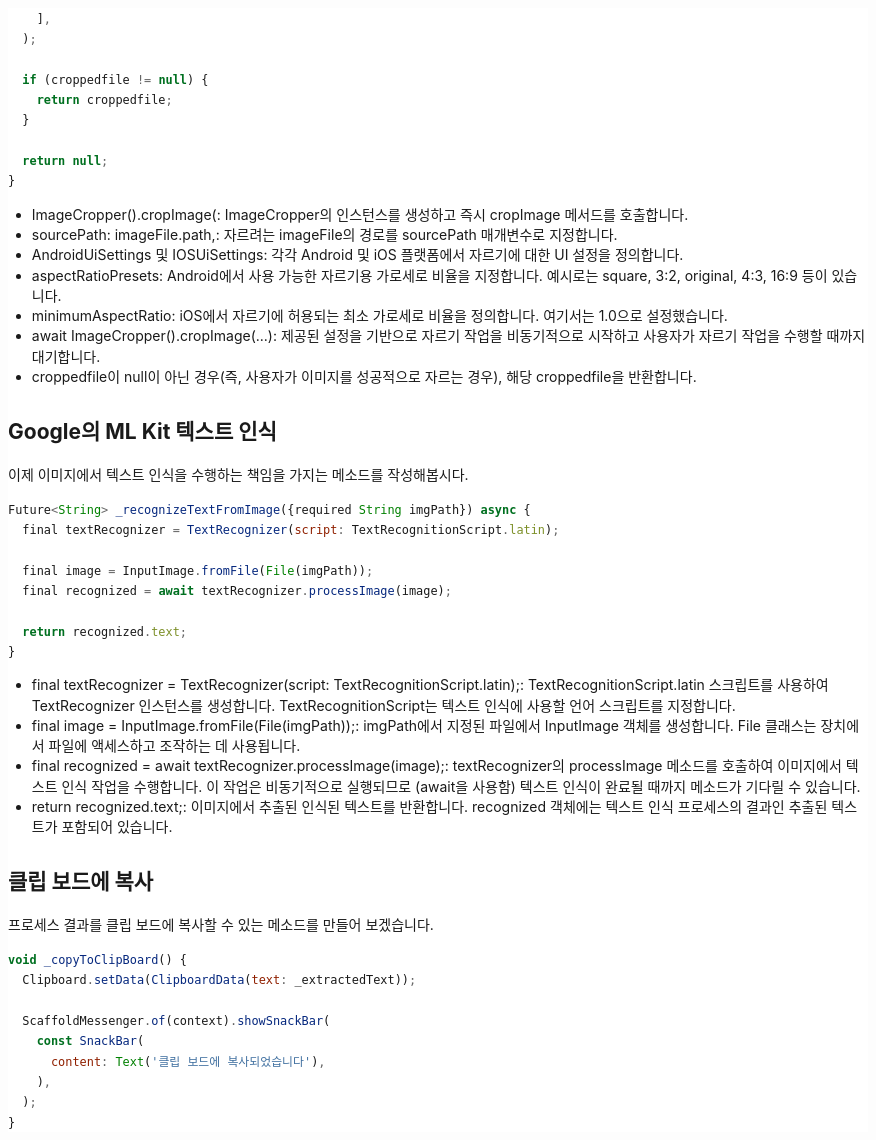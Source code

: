 ```js
    ],
  );

  if (croppedfile != null) {
    return croppedfile;
  }

  return null;
}
```

- ImageCropper().cropImage(: ImageCropper의 인스턴스를 생성하고 즉시 cropImage 메서드를 호출합니다.
- sourcePath: imageFile.path,: 자르려는 imageFile의 경로를 sourcePath 매개변수로 지정합니다.
- AndroidUiSettings 및 IOSUiSettings: 각각 Android 및 iOS 플랫폼에서 자르기에 대한 UI 설정을 정의합니다.
- aspectRatioPresets: Android에서 사용 가능한 자르기용 가로세로 비율을 지정합니다. 예시로는 square, 3:2, original, 4:3, 16:9 등이 있습니다.
- minimumAspectRatio: iOS에서 자르기에 허용되는 최소 가로세로 비율을 정의합니다. 여기서는 1.0으로 설정했습니다.
- await ImageCropper().cropImage(...): 제공된 설정을 기반으로 자르기 작업을 비동기적으로 시작하고 사용자가 자르기 작업을 수행할 때까지 대기합니다.
- croppedfile이 null이 아닌 경우(즉, 사용자가 이미지를 성공적으로 자르는 경우), 해당 croppedfile을 반환합니다.

<div class="content-ad"></div>

## Google의 ML Kit 텍스트 인식

이제 이미지에서 텍스트 인식을 수행하는 책임을 가지는 메소드를 작성해봅시다.

```js
Future<String> _recognizeTextFromImage({required String imgPath}) async {
  final textRecognizer = TextRecognizer(script: TextRecognitionScript.latin);

  final image = InputImage.fromFile(File(imgPath));
  final recognized = await textRecognizer.processImage(image);

  return recognized.text;
}
```

- final textRecognizer = TextRecognizer(script: TextRecognitionScript.latin);: TextRecognitionScript.latin 스크립트를 사용하여 TextRecognizer 인스턴스를 생성합니다. TextRecognitionScript는 텍스트 인식에 사용할 언어 스크립트를 지정합니다.
- final image = InputImage.fromFile(File(imgPath));: imgPath에서 지정된 파일에서 InputImage 객체를 생성합니다. File 클래스는 장치에서 파일에 액세스하고 조작하는 데 사용됩니다.
- final recognized = await textRecognizer.processImage(image);: textRecognizer의 processImage 메소드를 호출하여 이미지에서 텍스트 인식 작업을 수행합니다. 이 작업은 비동기적으로 실행되므로 (await을 사용함) 텍스트 인식이 완료될 때까지 메소드가 기다릴 수 있습니다.
- return recognized.text;: 이미지에서 추출된 인식된 텍스트를 반환합니다. recognized 객체에는 텍스트 인식 프로세스의 결과인 추출된 텍스트가 포함되어 있습니다.

<div class="content-ad"></div>

## 클립 보드에 복사

프로세스 결과를 클립 보드에 복사할 수 있는 메소드를 만들어 보겠습니다.

```js
void _copyToClipBoard() {
  Clipboard.setData(ClipboardData(text: _extractedText));

  ScaffoldMessenger.of(context).showSnackBar(
    const SnackBar(
      content: Text('클립 보드에 복사되었습니다'),
    ),
  );
}
```
